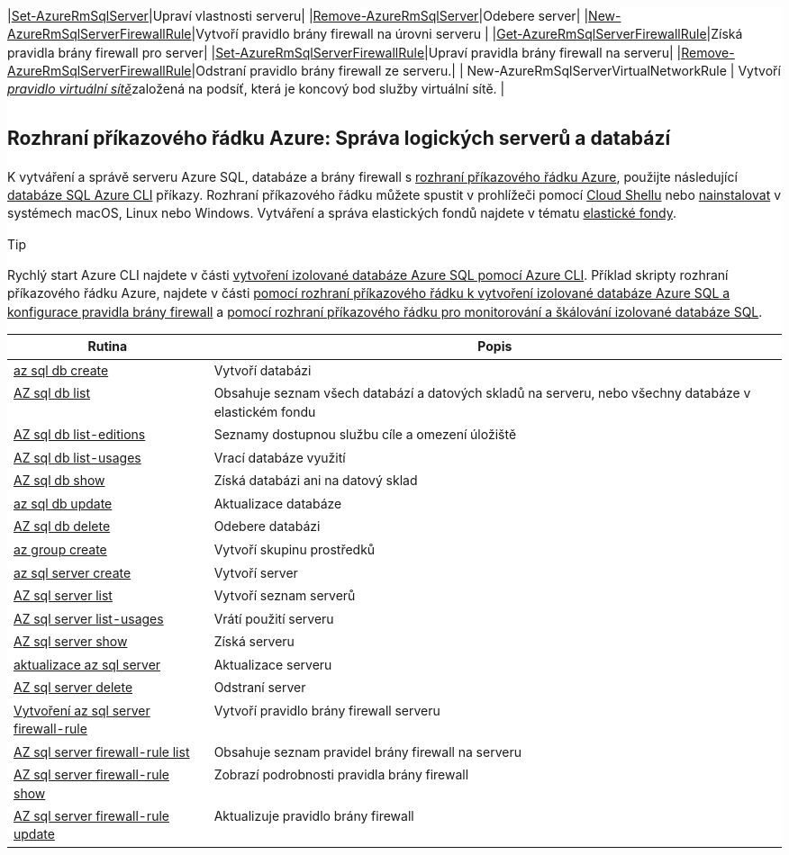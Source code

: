 |[Set-AzureRmSqlServer](https://docs.microsoft.com/powershell/module/azurerm.sql/set-azurermsqlserver)|Upraví vlastnosti serveru|
|[Remove-AzureRmSqlServer](/powershell/module/azurerm.sql/remove-azurermsqlserver)|Odebere server|
|[New-AzureRmSqlServerFirewallRule](/powershell/module/azurerm.sql/new-azurermsqlserverfirewallrule)|Vytvoří pravidlo brány firewall na úrovni serveru |
|[Get-AzureRmSqlServerFirewallRule](/powershell/module/azurerm.sql/get-azurermsqlserverfirewallrule)|Získá pravidla brány firewall pro server|
|[Set-AzureRmSqlServerFirewallRule](/powershell/module/azurerm.sql/set-azurermsqlserverfirewallrule)|Upraví pravidla brány firewall na serveru|
|[Remove-AzureRmSqlServerFirewallRule](/powershell/module/azurerm.sql/remove-azurermsqlserverfirewallrule)|Odstraní pravidlo brány firewall ze serveru.|
| New-AzureRmSqlServerVirtualNetworkRule | Vytvoří [ *pravidlo virtuální sítě*](sql-database-vnet-service-endpoint-rule-overview.md)založená na podsíť, která je koncový bod služby virtuální sítě. |

## <a name="azure-cli-manage-logical-servers-and-databases"></a>Rozhraní příkazového řádku Azure: Správa logických serverů a databází

K vytváření a správě serveru Azure SQL, databáze a brány firewall s [rozhraní příkazového řádku Azure](/cli/azure), použijte následující [databáze SQL Azure CLI](/cli/azure/sql/db) příkazy. Rozhraní příkazového řádku můžete spustit v prohlížeči pomocí [Cloud Shellu](/azure/cloud-shell/overview) nebo [nainstalovat](/cli/azure/install-azure-cli) v systémech macOS, Linux nebo Windows. Vytváření a správa elastických fondů najdete v tématu [elastické fondy](sql-database-elastic-pool.md).

> [!TIP]
> Rychlý start Azure CLI najdete v části [vytvoření izolované databáze Azure SQL pomocí Azure CLI](sql-database-get-started-cli.md). Příklad skripty rozhraní příkazového řádku Azure, najdete v části [pomocí rozhraní příkazového řádku k vytvoření izolované databáze Azure SQL a konfigurace pravidla brány firewall](scripts/sql-database-create-and-configure-database-cli.md) a [pomocí rozhraní příkazového řádku pro monitorování a škálování izolované databáze SQL](scripts/sql-database-monitor-and-scale-database-cli.md).
>

| Rutina | Popis |
| --- | --- |
|[az sql db create](/cli/azure/sql/db#az_sql_db_create) |Vytvoří databázi|
|[AZ sql db list](/cli/azure/sql/db#az_sql_db_list)|Obsahuje seznam všech databází a datových skladů na serveru, nebo všechny databáze v elastickém fondu|
|[AZ sql db list-editions](/cli/azure/sql/db#az_sql_db_list_editions)|Seznamy dostupnou službu cíle a omezení úložiště|
|[AZ sql db list-usages](/cli/azure/sql/db#az_sql_db_list_usages)|Vrací databáze využití|
|[AZ sql db show](/cli/azure/sql/db#az_sql_db_show)|Získá databázi ani na datový sklad|
|[az sql db update](/cli/azure/sql/db#az_sql_db_update)|Aktualizace databáze|
|[AZ sql db delete](/cli/azure/sql/db#az_sql_db_delete)|Odebere databázi|
|[az group create](/cli/azure/group#az_group_create)|Vytvoří skupinu prostředků|
|[az sql server create](/cli/azure/sql/server#az_sql_server_create)|Vytvoří server|
|[AZ sql server list](/cli/azure/sql/server#az_sql_server_list)|Vytvoří seznam serverů|
|[AZ sql server list-usages](/cli/azure/sql/server#az_sql_server_list_usages)|Vrátí použití serveru|
|[AZ sql server show](/cli/azure/sql/server#az_sql_server_show)|Získá serveru|
|[aktualizace az sql server](/cli/azure/sql/server#az_sql_server_update)|Aktualizace serveru|
|[AZ sql server delete](/cli/azure/sql/server#az_sql_server_delete)|Odstraní server|
|[Vytvoření az sql server firewall-rule](/cli/azure/sql/server/firewall-rule#az_sql_server_firewall_rule_create)|Vytvoří pravidlo brány firewall serveru|
|[AZ sql server firewall-rule list](/cli/azure/sql/server/firewall-rule#az_sql_server_firewall_rule_list)|Obsahuje seznam pravidel brány firewall na serveru|
|[AZ sql server firewall-rule show](/cli/azure/sql/server/firewall-rule#az_sql_server_firewall_rule_show)|Zobrazí podrobnosti pravidla brány firewall|
|[AZ sql server firewall-rule update](/cli/azure/sql/server/firewall-rule##az_sql_server_firewall_rule_update)|Aktualizuje pravidlo brány firewall|